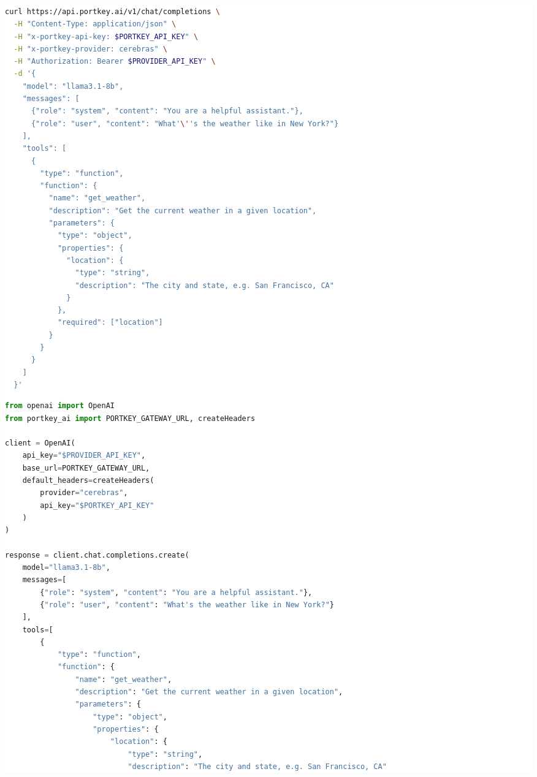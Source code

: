 ```bash cURL
curl https://api.portkey.ai/v1/chat/completions \
  -H "Content-Type: application/json" \
  -H "x-portkey-api-key: $PORTKEY_API_KEY" \
  -H "x-portkey-provider: cerebras" \
  -H "Authorization: Bearer $PROVIDER_API_KEY" \
  -d '{
    "model": "llama3.1-8b",
    "messages": [
      {"role": "system", "content": "You are a helpful assistant."},
      {"role": "user", "content": "What'\''s the weather like in New York?"}
    ],
    "tools": [
      {
        "type": "function",
        "function": {
          "name": "get_weather",
          "description": "Get the current weather in a given location",
          "parameters": {
            "type": "object",
            "properties": {
              "location": {
                "type": "string",
                "description": "The city and state, e.g. San Francisco, CA"
              }
            },
            "required": ["location"]
          }
        }
      }
    ]
  }'
```

```Python OpenAI Python SDK
from openai import OpenAI
from portkey_ai import PORTKEY_GATEWAY_URL, createHeaders

client = OpenAI(
    api_key="$PROVIDER_API_KEY",
    base_url=PORTKEY_GATEWAY_URL,
    default_headers=createHeaders(
        provider="cerebras",
        api_key="$PORTKEY_API_KEY"
    )
)

response = client.chat.completions.create(
    model="llama3.1-8b",
    messages=[
        {"role": "system", "content": "You are a helpful assistant."},
        {"role": "user", "content": "What's the weather like in New York?"}
    ],
    tools=[
        {
            "type": "function",
            "function": {
                "name": "get_weather",
                "description": "Get the current weather in a given location",
                "parameters": {
                    "type": "object",
                    "properties": {
                        "location": {
                            "type": "string",
                            "description": "The city and state, e.g. San Francisco, CA"
```